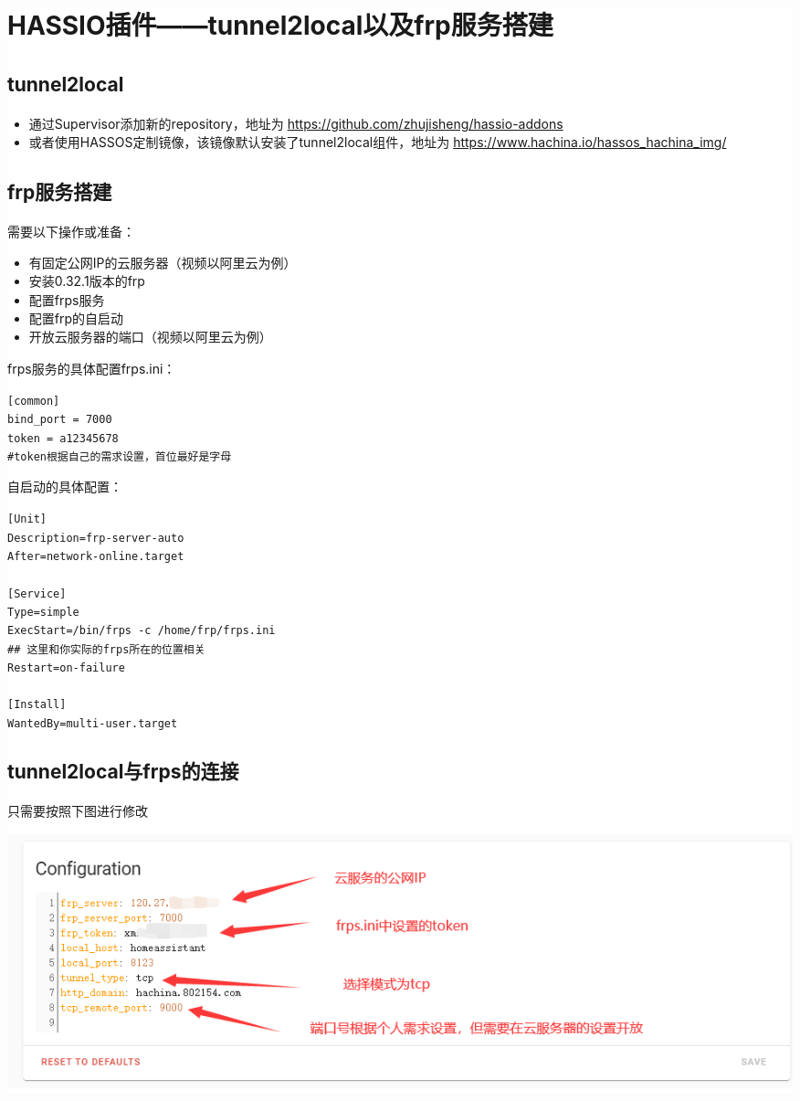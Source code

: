 # HASSIO插件——tunnel2local以及frp服务搭建
    
## tunnel2local

- 通过Supervisor添加新的repository，地址为 <https://github.com/zhujisheng/hassio-addons>
- 或者使用HASSOS定制镜像，该镜像默认安装了tunnel2local组件，地址为 <https://www.hachina.io/hassos_hachina_img/>
    

## frp服务搭建

需要以下操作或准备：

- 有固定公网IP的云服务器（视频以阿里云为例）
- 安装0.32.1版本的frp
- 配置frps服务
- 配置frp的自启动
- 开放云服务器的端口（视频以阿里云为例）

frps服务的具体配置frps.ini：
    
    [common]
    bind_port = 7000
    token = a12345678
    #token根据自己的需求设置，首位最好是字母

自启动的具体配置：
    
    [Unit]
    Description=frp-server-auto
    After=network-online.target
    
    [Service]
    Type=simple
    ExecStart=/bin/frps -c /home/frp/frps.ini
    ## 这里和你实际的frps所在的位置相关
    Restart=on-failure
    
    [Install]
    WantedBy=multi-user.target

## tunnel2local与frps的连接

只需要按照下图进行修改

<img src="images/tunnel2local.png" width="100%">

